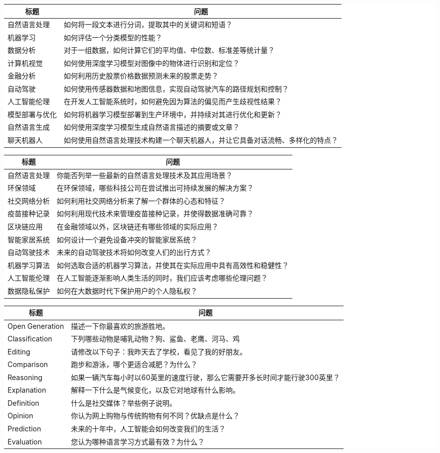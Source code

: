 | 标题                                       | 问题                                                                                                                                                                                                                                                        |
|--------------------------------------------|-------------------------------------------------------------------------------------------------------------------------------------------------------------------------------------------------------------------------------------------------------------|
| 自然语言处理                              | 如何将一段文本进行分词，提取其中的关键词和短语？                                                                                                                                                                                                         |
| 机器学习                                  | 如何评估一个分类模型的性能？                                                                                                                                                                                                                                 |
| 数据分析                                  | 对于一组数据，如何计算它们的平均值、中位数、标准差等统计量？                                                                                                                                                                                         |
| 计算机视觉                                | 如何使用深度学习模型对图像中的物体进行识别和定位？                                                                                                                                                                                                         |
| 金融分析                                  | 如何利用历史股票价格数据预测未来的股票走势？                                                                                                                                                                                                             |
| 自动驾驶                                  | 如何使用传感器数据和地图信息，实现自动驾驶汽车的路径规划和控制？                                                                                                                                                                                       |
| 人工智能伦理                              | 在开发人工智能系统时，如何避免因为算法的偏见而产生歧视性结果？                                                                                                                                                                                          |
| 模型部署与优化                            | 如何将机器学习模型部署到生产环境中，并持续对其进行优化和更新？                                                                                                                                                                                       |
| 自然语言生成                              | 如何使用深度学习模型生成自然语言描述的摘要或文章？                                                                                                                                                                                                       |
| 聊天机器人                                | 如何使用自然语言处理技术构建一个聊天机器人，并让它具备对话流畅、多样化的特点？                                                                                                                                                                         |

| 标题 | 问题 |
| --- | --- |
| 自然语言处理 | 你能否列举一些最新的自然语言处理技术及其应用场景？|
| 环保领域 | 在环保领域，哪些科技公司在尝试推出可持续发展的解决方案？ |
| 社交网络分析 | 如何利用社交网络分析来了解一个群体的心态和特征？ |
| 疫苗接种记录 | 如何利用现代技术来管理疫苗接种记录，并使得数据准确可靠？ |
| 区块链应用 | 在金融领域以外，区块链还有哪些领域的实际应用？ |
| 智能家居系统 | 如何设计一个避免设备冲突的智能家居系统？ |
| 自动驾驶技术 | 未来的自动驾驶技术将如何改变人们的出行方式？ |
| 机器学习算法 | 如何选取合适的机器学习算法，并使其在实际应用中具有高效性和稳健性？ |
| 人工智能伦理 | 在人工智能逐渐影响人类生活的同时，我们应该考虑哪些伦理问题？ |
| 数据隐私保护 | 如何在大数据时代下保护用户的个人隐私权？ |

| 标题 | 问题 |
| --- | --- |
| Open Generation | 描述一下你最喜欢的旅游胜地。 |
| Classification | 下列哪些动物是哺乳动物？狗、鲨鱼、老鹰、河马、鸡 |
| Editing | 请修改以下句子：我昨天去了学校，看见了我的好朋友。 |
| Comparison | 跑步和游泳，哪个更适合减肥？为什么？ |
| Reasoning | 如果一辆汽车每小时以60英里的速度行驶，那么它需要开多长时间才能行驶300英里？ |
| Explanation | 解释一下什么是气候变化，以及它对地球有什么影响。 |
| Definition | 什么是社交媒体？举些例子说明。 |
| Opinion | 你认为网上购物与传统购物有何不同？优缺点是什么？ |
| Prediction | 未来的十年中，人工智能会如何改变我们的生活？ |
| Evaluation | 您认为哪种语言学习方式最有效？为什么？ |
